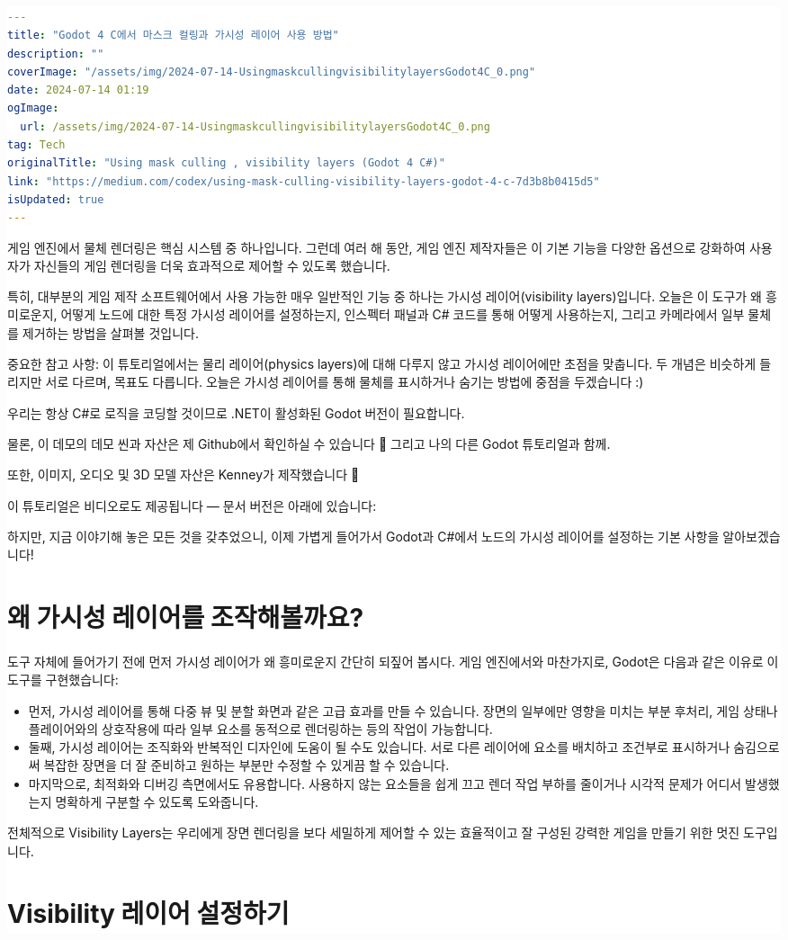 ```yaml
---
title: "Godot 4 C에서 마스크 컬링과 가시성 레이어 사용 방법"
description: ""
coverImage: "/assets/img/2024-07-14-UsingmaskcullingvisibilitylayersGodot4C_0.png"
date: 2024-07-14 01:19
ogImage: 
  url: /assets/img/2024-07-14-UsingmaskcullingvisibilitylayersGodot4C_0.png
tag: Tech
originalTitle: "Using mask culling , visibility layers (Godot 4 C#)"
link: "https://medium.com/codex/using-mask-culling-visibility-layers-godot-4-c-7d3b8b0415d5"
isUpdated: true
---
```





게임 엔진에서 물체 렌더링은 핵심 시스템 중 하나입니다. 그런데 여러 해 동안, 게임 엔진 제작자들은 이 기본 기능을 다양한 옵션으로 강화하여 사용자가 자신들의 게임 렌더링을 더욱 효과적으로 제어할 수 있도록 했습니다.

특히, 대부분의 게임 제작 소프트웨어에서 사용 가능한 매우 일반적인 기능 중 하나는 가시성 레이어(visibility layers)입니다. 오늘은 이 도구가 왜 흥미로운지, 어떻게 노드에 대한 특정 가시성 레이어를 설정하는지, 인스펙터 패널과 C# 코드를 통해 어떻게 사용하는지, 그리고 카메라에서 일부 물체를 제거하는 방법을 살펴볼 것입니다.

중요한 참고 사항: 이 튜토리얼에서는 물리 레이어(physics layers)에 대해 다루지 않고 가시성 레이어에만 초점을 맞춥니다. 두 개념은 비슷하게 들리지만 서로 다르며, 목표도 다릅니다. 오늘은 가시성 레이어를 통해 물체를 표시하거나 숨기는 방법에 중점을 두겠습니다 :)

<div class="content-ad"></div>

우리는 항상 C#로 로직을 코딩할 것이므로 .NET이 활성화된 Godot 버전이 필요합니다.

물론, 이 데모의 데모 씬과 자산은 제 Github에서 확인하실 수 있습니다 🚀 그리고 나의 다른 Godot 튜토리얼과 함께.

또한, 이미지, 오디오 및 3D 모델 자산은 Kenney가 제작했습니다 🚀

이 튜토리얼은 비디오로도 제공됩니다 — 문서 버전은 아래에 있습니다:

<div class="content-ad"></div>

하지만, 지금 이야기해 놓은 모든 것을 갖추었으니, 이제 가볍게 들어가서 Godot과 C#에서 노드의 가시성 레이어를 설정하는 기본 사항을 알아보겠습니다!

# 왜 가시성 레이어를 조작해볼까요?

도구 자체에 들어가기 전에 먼저 가시성 레이어가 왜 흥미로운지 간단히 되짚어 봅시다. 게임 엔진에서와 마찬가지로, Godot은 다음과 같은 이유로 이 도구를 구현했습니다:

- 먼저, 가시성 레이어를 통해 다중 뷰 및 분할 화면과 같은 고급 효과를 만들 수 있습니다. 장면의 일부에만 영향을 미치는 부분 후처리, 게임 상태나 플레이어와의 상호작용에 따라 일부 요소를 동적으로 렌더링하는 등의 작업이 가능합니다.
- 둘째, 가시성 레이어는 조직화와 반복적인 디자인에 도움이 될 수도 있습니다. 서로 다른 레이어에 요소를 배치하고 조건부로 표시하거나 숨김으로써 복잡한 장면을 더 잘 준비하고 원하는 부분만 수정할 수 있게끔 할 수 있습니다.
- 마지막으로, 최적화와 디버깅 측면에서도 유용합니다. 사용하지 않는 요소들을 쉽게 끄고 렌더 작업 부하를 줄이거나 시각적 문제가 어디서 발생했는지 명확하게 구분할 수 있도록 도와줍니다.

<div class="content-ad"></div>

전체적으로 Visibility Layers는 우리에게 장면 렌더링을 보다 세밀하게 제어할 수 있는 효율적이고 잘 구성된 강력한 게임을 만들기 위한 멋진 도구입니다.

# Visibility 레이어 설정하기
